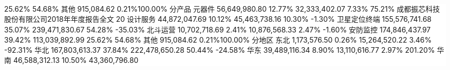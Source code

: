 25.62%
54.68%
其他
915,084.62
0.21%100.00%
分产品
元器件
56,649,980.80
12.77%
32,333,402.07
7.33%
75.21%
成都振芯科技股份有限公司2018年年度报告全文
20
设计服务
44,872,047.69
10.12%
45,463,738.16
10.30%
-1.30%
卫星定位终端
155,576,741.68
35.07%
239,471,830.67
54.28%
-35.03%
北斗运营
10,702,718.69
2.41%
10,876,568.33
2.47%
-1.60%
安防监控
174,846,437.97
39.42%
113,039,892.99
25.62%
54.68%
其他
915,084.62
0.21%100.00%
分地区
东北
1,173,576.50
0.26%
15,264,520.22
3.46%
-92.31%
华北
167,803,613.37
37.84%
222,478,650.28
50.44%
-24.58%
华东
39,489,116.34
8.90%
13,110,616.77
2.97%
201.20%
华南
46,588,312.13
10.50%
43,360,796.80